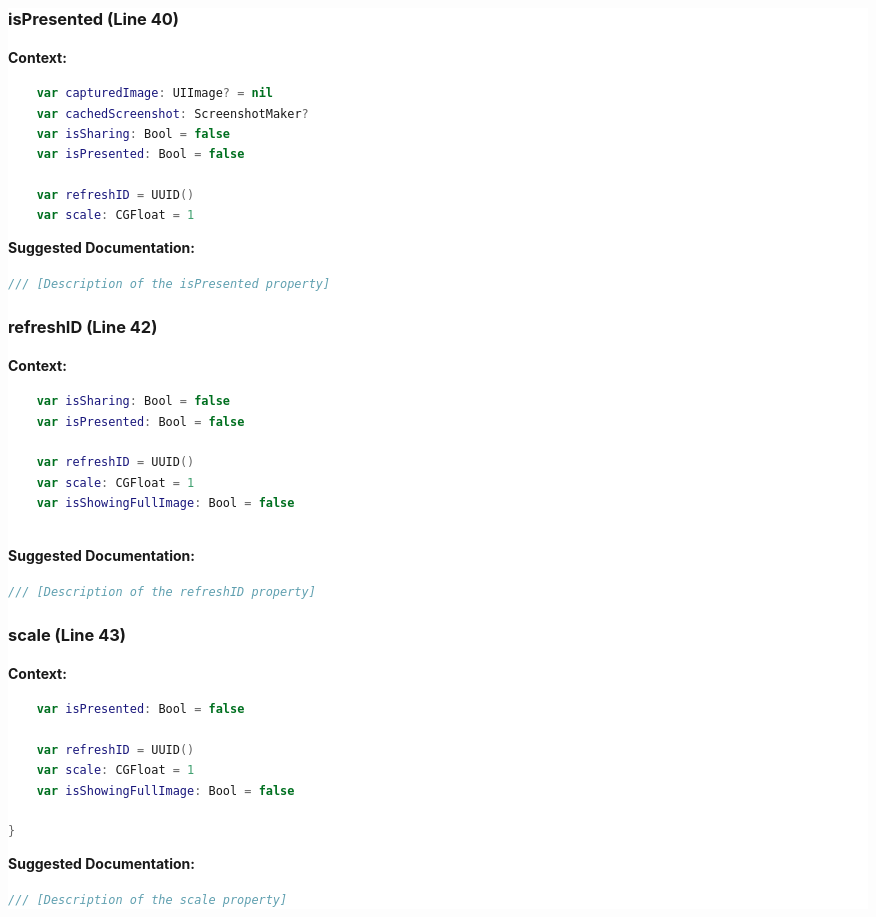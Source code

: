### isPresented (Line 40)

**Context:**

```swift
    var capturedImage: UIImage? = nil
    var cachedScreenshot: ScreenshotMaker?
    var isSharing: Bool = false
    var isPresented: Bool = false

    var refreshID = UUID()
    var scale: CGFloat = 1
```

**Suggested Documentation:**

```swift
/// [Description of the isPresented property]
```

### refreshID (Line 42)

**Context:**

```swift
    var isSharing: Bool = false
    var isPresented: Bool = false

    var refreshID = UUID()
    var scale: CGFloat = 1
    var isShowingFullImage: Bool = false
    
```

**Suggested Documentation:**

```swift
/// [Description of the refreshID property]
```

### scale (Line 43)

**Context:**

```swift
    var isPresented: Bool = false

    var refreshID = UUID()
    var scale: CGFloat = 1
    var isShowingFullImage: Bool = false
    
}
```

**Suggested Documentation:**

```swift
/// [Description of the scale property]
```
